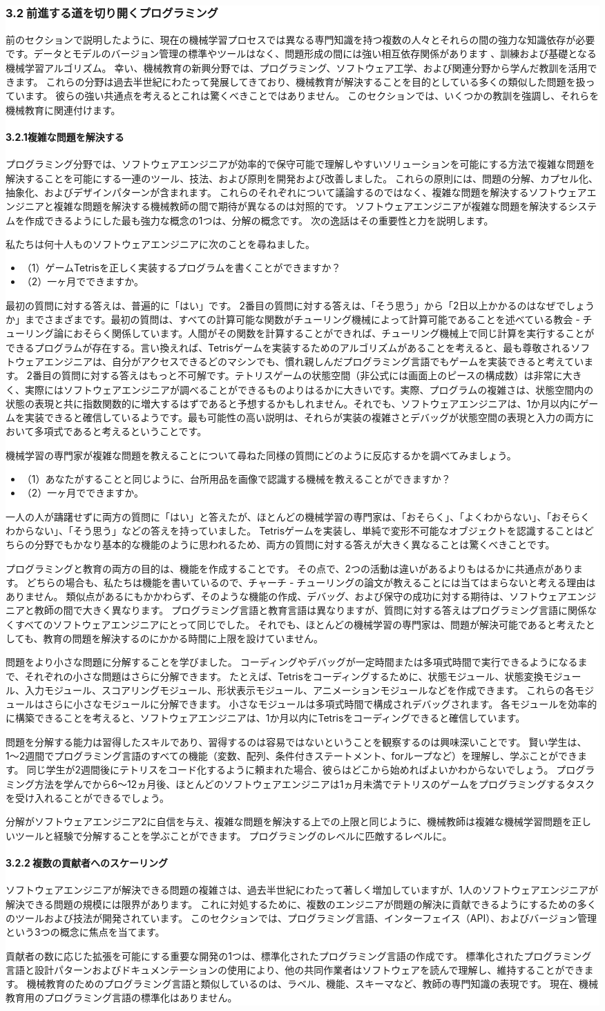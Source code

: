 ### 3.2 前進する道を切り開くプログラミング

前のセクションで説明したように、現在の機械学習プロセスでは異なる専門知識を持つ複数の人々とそれらの間の強力な知識依存が必要です。データとモデルのバージョン管理の標準やツールはなく、問題形成の間には強い相互依存関係があります 、訓練および基礎となる機械学習アルゴリズム。 幸い、機械教育の新興分野では、プログラミング、ソフトウェア工学、および関連分野から学んだ教訓を活用できます。 これらの分野は過去半世紀にわたって発展してきており、機械教育が解決することを目的としている多くの類似した問題を扱っています。 彼らの強い共通点を考えるとこれは驚くべきことではありません。 このセクションでは、いくつかの教訓を強調し、それらを機械教育に関連付けます。

#### 3.2.1複雑な問題を解決する

プログラミング分野では、ソフトウェアエンジニアが効率的で保守可能で理解しやすいソリューションを可能にする方法で複雑な問題を解決することを可能にする一連のツール、技法、および原則を開発および改善しました。 これらの原則には、問題の分解、カプセル化、抽象化、およびデザインパターンが含まれます。 これらのそれぞれについて議論するのではなく、複雑な問題を解決するソフトウェアエンジニアと複雑な問題を解決する機械教師の間で期待が異なるのは対照的です。 ソフトウェアエンジニアが複雑な問題を解決するシステムを作成できるようにした最も強力な概念の1つは、分解の概念です。 次の逸話はその重要性と力を説明します。

私たちは何十人ものソフトウェアエンジニアに次のことを尋ねました。
* （1）ゲームTetrisを正しく実装するプログラムを書くことができますか？
* （2）一ヶ月でできますか。

最初の質問に対する答えは、普遍的に「はい」です。 2番目の質問に対する答えは、「そう思う」から「2日以上かかるのはなぜでしょうか」までさまざまです。最初の質問は、すべての計算可能な関数がチューリング機械によって計算可能であることを述べている教会 - チューリング論におそらく関係しています。人間がその関数を計算することができれば、チューリング機械上で同じ計算を実行することができるプログラムが存在する。言い換えれば、Tetrisゲームを実装するためのアルゴリズムがあることを考えると、最も尊敬されるソフトウェアエンジニアは、自分がアクセスできるどのマシンでも、慣れ親しんだプログラミング言語でもゲームを実装できると考えています。 2番目の質問に対する答えはもっと不可解です。テトリスゲームの状態空間（非公式には画面上のピースの構成数）は非常に大きく、実際にはソフトウェアエンジニアが調べることができるものよりはるかに大きいです。実際、プログラムの複雑さは、状態空間内の状態の表現と共に指数関数的に増大するはずであると予想するかもしれません。それでも、ソフトウェアエンジニアは、1か月以内にゲームを実装できると確信しているようです。最も可能性の高い説明は、それらが実装の複雑さとデバッグが状態空間の表現と入力の両方において多項式であると考えるということです。

機械学習の専門家が複雑な問題を教えることについて尋ねた同様の質問にどのように反応するかを調べてみましょう。
* （1）あなたがすることと同じように、台所用品を画像で認識する機械を教えることができますか？
* （2）一ヶ月でできますか。

一人の人が躊躇せずに両方の質問に「はい」と答えたが、ほとんどの機械学習の専門家は、「おそらく」、「よくわからない」、「おそらくわからない」、「そう思う」などの答えを持っていました。 Tetrisゲームを実装し、単純で変形不可能なオブジェクトを認識することはどちらの分野でもかなり基本的な機能のように思われるため、両方の質問に対する答えが大きく異なることは驚くべきことです。

プログラミングと教育の両方の目的は、機能を作成することです。 その点で、2つの活動は違いがあるよりもはるかに共通点があります。 どちらの場合も、私たちは機能を書いているので、チャーチ - チューリングの論文が教えることには当てはまらないと考える理由はありません。 類似点があるにもかかわらず、そのような機能の作成、デバッグ、および保守の成功に対する期待は、ソフトウェアエンジニアと教師の間で大きく異なります。 プログラミング言語と教育言語は異なりますが、質問に対する答えはプログラミング言語に関係なくすべてのソフトウェアエンジニアにとって同じでした。 それでも、ほとんどの機械学習の専門家は、問題が解決可能であると考えたとしても、教育の問題を解決するのにかかる時間に上限を設けていません。

問題をより小さな問題に分解することを学びました。 コーディングやデバッグが一定時間または多項式時間で実行できるようになるまで、それぞれの小さな問題はさらに分解できます。 たとえば、Tetrisをコーディングするために、状態モジュール、状態変換モジュール、入力モジュール、スコアリングモジュール、形状表示モジュール、アニメーションモジュールなどを作成できます。 これらの各モジュールはさらに小さなモジュールに分解できます。 小さなモジュールは多項式時間で構成されデバッグされます。 各モジュールを効率的に構築できることを考えると、ソフトウェアエンジニアは、1か月以内にTetrisをコーディングできると確信しています。

問題を分解する能力は習得したスキルであり、習得するのは容易ではないということを観察するのは興味深いことです。 賢い学生は、1〜2週間でプログラミング言語のすべての機能（変数、配列、条件付きステートメント、forループなど）を理解し、学ぶことができます。 同じ学生が2週間後にテトリスをコード化するように頼まれた場合、彼らはどこから始めればよいかわからないでしょう。 プログラミング方法を学んでから6〜12ヵ月後、ほとんどのソフトウェアエンジニアは1ヵ月未満でテトリスのゲームをプログラミングするタスクを受け入れることができるでしょう。

分解がソフトウェアエンジニア2に自信を与え、複雑な問題を解決する上での上限と同じように、機械教師は複雑な機械学習問題を正しいツールと経験で分解することを学ぶことができます。 プログラミングのレベルに匹敵するレベルに。

#### 3.2.2 複数の貢献者へのスケーリング

ソフトウェアエンジニアが解決できる問題の複雑さは、過去半世紀にわたって著しく増加していますが、1人のソフトウェアエンジニアが解決できる問題の規模には限界があります。 これに対処するために、複数のエンジニアが問題の解決に貢献できるようにするための多くのツールおよび技法が開発されています。 このセクションでは、プログラミング言語、インターフェイス（API）、およびバージョン管理という3つの概念に焦点を当てます。

貢献者の数に応じた拡張を可能にする重要な開発の1つは、標準化されたプログラミング言語の作成です。 標準化されたプログラミング言語と設計パターンおよびドキュメンテーションの使用により、他の共同作業者はソフトウェアを読んで理解し、維持することができます。 機械教育のためのプログラミング言語と類似しているのは、ラベル、機能、スキーマなど、教師の専門知識の表現です。 現在、機械教育用のプログラミング言語の標準化はありません。
